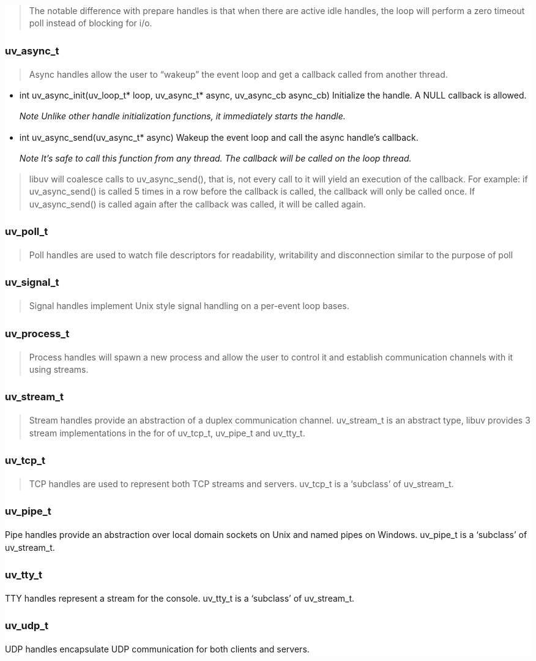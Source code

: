 > The notable difference with prepare handles is that when there are active idle handles, the loop will perform a zero timeout poll instead of blocking for i/o.

### uv_async_t
> Async handles allow the user to “wakeup” the event loop and get a callback called from another thread.

* int uv_async_init(uv_loop_t* loop, uv_async_t* async, uv_async_cb async_cb)
    Initialize the handle. A NULL callback is allowed.

    *Note Unlike other handle initialization functions, it immediately starts the handle.*

* int uv_async_send(uv_async_t* async)
    Wakeup the event loop and call the async handle’s callback.

    *Note It’s safe to call this function from any thread. The callback will be called on the loop thread.*

> libuv will coalesce calls to uv_async_send(), that is, not every call to it will yield an execution of the callback. For example: if uv_async_send() is called 5 times in a row before the callback is called, the callback will only be called once. If uv_async_send() is called again after the callback was called, it will be called again.

### uv_poll_t

>Poll handles are used to watch file descriptors for readability, writability and disconnection similar to the purpose of poll

### uv_signal_t

> Signal handles implement Unix style signal handling on a per-event loop bases.

### uv_process_t

> Process handles will spawn a new process and allow the user to control it and establish communication channels with it using streams.

### uv_stream_t
> Stream handles provide an abstraction of a duplex communication channel. uv_stream_t is an abstract type, libuv provides 3 stream implementations in the for of uv_tcp_t, uv_pipe_t and uv_tty_t.

### uv_tcp_t
> TCP handles are used to represent both TCP streams and servers. uv_tcp_t is a ‘subclass’ of uv_stream_t.

### uv_pipe_t
Pipe handles provide an abstraction over local domain sockets on Unix and named pipes on Windows. uv_pipe_t is a ‘subclass’ of uv_stream_t.

### uv_tty_t
TTY handles represent a stream for the console. uv_tty_t is a ‘subclass’ of uv_stream_t.

### uv_udp_t
UDP handles encapsulate UDP communication for both clients and servers.
